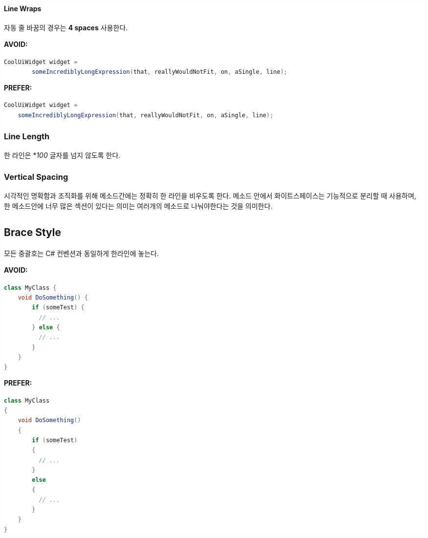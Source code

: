 #### Line Wraps

자동 줄 바꿈의 경우는 **4 spaces** 사용한다.

**AVOID:**

```csharp
CoolUiWidget widget =
        someIncrediblyLongExpression(that, reallyWouldNotFit, on, aSingle, line);
```

**PREFER:**

```csharp
CoolUiWidget widget =
    someIncrediblyLongExpression(that, reallyWouldNotFit, on, aSingle, line);
```

### Line Length

한 라인은 **100* 글자를 넘지 않도록 한다.

### Vertical Spacing

시각적인 명확함과 조직화를 위해 메소드간에는 정확히 한 라인을 비우도록 한다. 
메소드 안에서 화이트스페이스는 기능적으로 분리할 때 사용하며, 
한 메소드안에 너무 많은 섹션이 있다는 의미는 여러개의 메소드로 나눠야한다는 것을 의미한다.

## Brace Style

모든 중괄호는 C# 컨벤션과 동일하게 한라인에 놓는다.

**AVOID:**

```csharp
class MyClass {
    void DoSomething() {
        if (someTest) {
          // ...
        } else {
          // ...
        }
    }
}
```

**PREFER:**

```csharp
class MyClass
{
    void DoSomething()
    {
        if (someTest)
        {
          // ...
        }
        else
        {
          // ...
        }
    }
}
```
